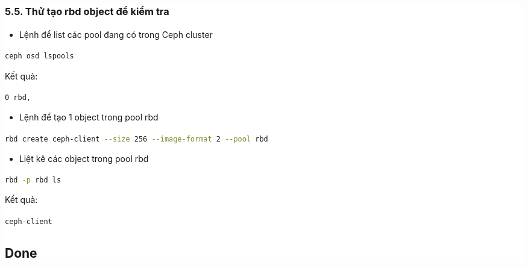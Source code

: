 ### 5.5. Thử tạo rbd object để kiểm tra

- Lệnh để list các pool đang có trong Ceph cluster

```sh
ceph osd lspools
```

Kết quả:
```sh
0 rbd,
```

- Lệnh để tạo 1 object trong pool rbd

```sh
rbd create ceph-client --size 256 --image-format 2 --pool rbd
```

- Liệt kê các object trong pool rbd

```sh
rbd -p rbd ls
```

Kết quả:
```sh
ceph-client
```

## Done